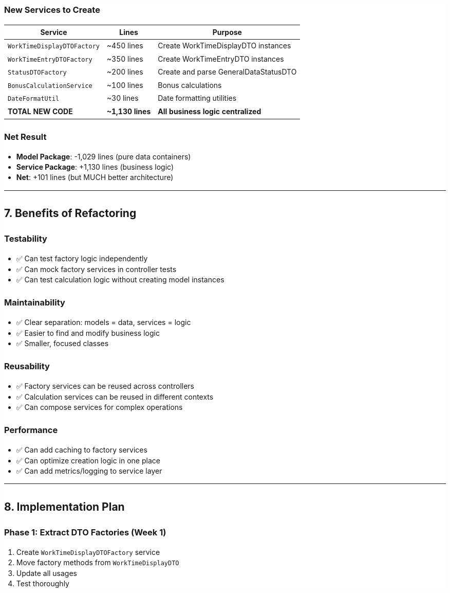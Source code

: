 ### New Services to Create

| Service | Lines | Purpose |
|---------|-------|---------|
| `WorkTimeDisplayDTOFactory` | ~450 lines | Create WorkTimeDisplayDTO instances |
| `WorkTimeEntryDTOFactory` | ~350 lines | Create WorkTimeEntryDTO instances |
| `StatusDTOFactory` | ~200 lines | Create and parse GeneralDataStatusDTO |
| `BonusCalculationService` | ~100 lines | Bonus calculations |
| `DateFormatUtil` | ~30 lines | Date formatting utilities |
| **TOTAL NEW CODE** | **~1,130 lines** | **All business logic centralized** |

### Net Result

- **Model Package**: -1,029 lines (pure data containers)
- **Service Package**: +1,130 lines (business logic)
- **Net**: +101 lines (but MUCH better architecture)

---

## 7. Benefits of Refactoring

### Testability
- ✅ Can test factory logic independently
- ✅ Can mock factory services in controller tests
- ✅ Can test calculation logic without creating model instances

### Maintainability
- ✅ Clear separation: models = data, services = logic
- ✅ Easier to find and modify business logic
- ✅ Smaller, focused classes

### Reusability
- ✅ Factory services can be reused across controllers
- ✅ Calculation services can be reused in different contexts
- ✅ Can compose services for complex operations

### Performance
- ✅ Can add caching to factory services
- ✅ Can optimize creation logic in one place
- ✅ Can add metrics/logging to service layer

---

## 8. Implementation Plan

### Phase 1: Extract DTO Factories (Week 1)
1. Create `WorkTimeDisplayDTOFactory` service
2. Move factory methods from `WorkTimeDisplayDTO`
3. Update all usages
4. Test thoroughly
